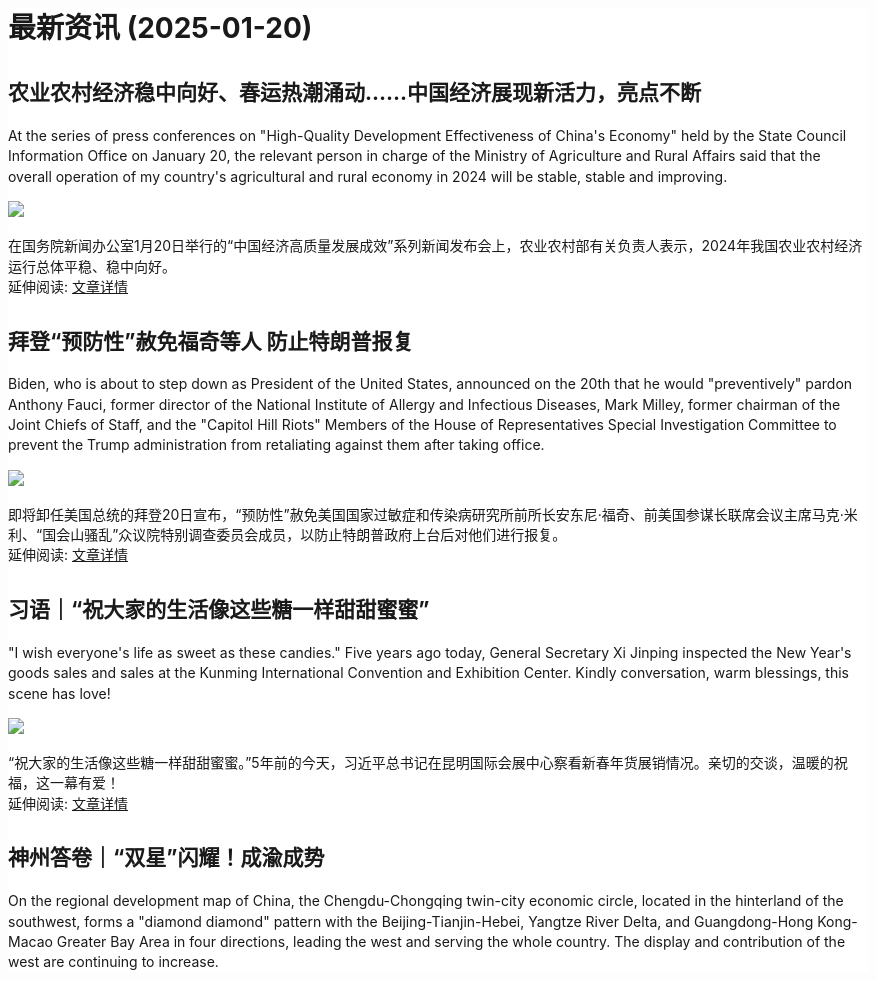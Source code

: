 # 最新资讯 (2025-01-20) 
## 农业农村经济稳中向好、春运热潮涌动……中国经济展现新活力，亮点不断   
At the series of press conferences on "High-Quality Development Effectiveness of China's Economy" held by the State Council Information Office on January 20, the relevant person in charge of the Ministry of Agriculture and Rural Affairs said that the overall operation of my country's agricultural and rural economy in 2024 will be stable, stable and improving.   

<img src="https://p5.img.cctvpic.com/photoworkspace/2025/01/20/2025012019555959787.jpg" />   

在国务院新闻办公室1月20日举行的“中国经济高质量发展成效”系列新闻发布会上，农业农村部有关负责人表示，2024年我国农业农村经济运行总体平稳、稳中向好。   
延伸阅读: [文章详情](https://news.cctv.com/2025/01/20/ARTILI39ib7wJn1FhSsw4Yxg250120.shtml)   

<qrcode title="农业农村经济稳中向好、春运热潮涌动……中国经济展现新活力，亮点不断" image="https://p5.img.cctvpic.com/photoworkspace/2025/01/20/2025012019555959787.jpg" />   

## 拜登“预防性”赦免福奇等人 防止特朗普报复   
Biden, who is about to step down as President of the United States, announced on the 20th that he would "preventively" pardon Anthony Fauci, former director of the National Institute of Allergy and Infectious Diseases, Mark Milley, former chairman of the Joint Chiefs of Staff, and the "Capitol Hill Riots" Members of the House of Representatives Special Investigation Committee to prevent the Trump administration from retaliating against them after taking office.   

<img src="https://p3.img.cctvpic.com/photoworkspace/2025/01/20/2025012020431060912.jpg" />   

即将卸任美国总统的拜登20日宣布，“预防性”赦免美国国家过敏症和传染病研究所前所长安东尼·福奇、前美国参谋长联席会议主席马克·米利、“国会山骚乱”众议院特别调查委员会成员，以防止特朗普政府上台后对他们进行报复。   
延伸阅读: [文章详情](https://news.cctv.com/2025/01/20/ARTI9bQ5CmSPO3yI6LqoYsOS250120.shtml)   

<qrcode title="拜登“预防性”赦免福奇等人 防止特朗普报复" image="https://p3.img.cctvpic.com/photoworkspace/2025/01/20/2025012020431060912.jpg" />   

## 习语｜“祝大家的生活像这些糖一样甜甜蜜蜜”   
"I wish everyone's life as sweet as these candies." Five years ago today, General Secretary Xi Jinping inspected the New Year's goods sales and sales at the Kunming International Convention and Exhibition Center. Kindly conversation, warm blessings, this scene has love!   

<img src="https://p3.img.cctvpic.com/photoworkspace/2025/01/20/2025012020150783805.png" />   

“祝大家的生活像这些糖一样甜甜蜜蜜。”5年前的今天，习近平总书记在昆明国际会展中心察看新春年货展销情况。亲切的交谈，温暖的祝福，这一幕有爱！   
延伸阅读: [文章详情](https://news.cctv.com/2025/01/20/ARTIkQNIzbqZnIzM5UIXfN9S250120.shtml)   

<qrcode title="习语｜“祝大家的生活像这些糖一样甜甜蜜蜜”" image="https://p3.img.cctvpic.com/photoworkspace/2025/01/20/2025012020150783805.png" />   

## 神州答卷｜“双星”闪耀！成渝成势   
On the regional development map of China, the Chengdu-Chongqing twin-city economic circle, located in the hinterland of the southwest, forms a "diamond diamond" pattern with the Beijing-Tianjin-Hebei, Yangtze River Delta, and Guangdong-Hong Kong-Macao Greater Bay Area in four directions, leading the west and serving the whole country. The display and contribution of the west are continuing to increase.   

